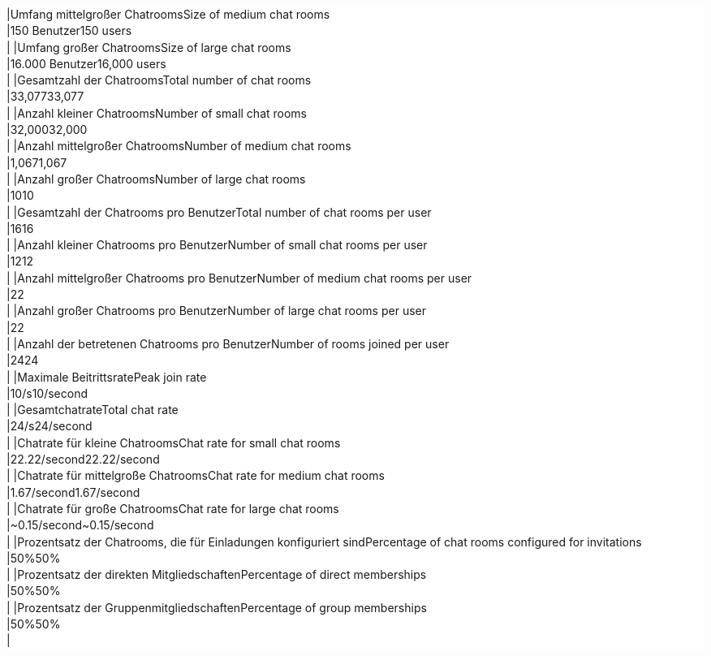 |<span data-ttu-id="5d4c1-343">Umfang mittelgroßer Chatrooms</span><span class="sxs-lookup"><span data-stu-id="5d4c1-343">Size of medium chat rooms</span></span>  <br/> |<span data-ttu-id="5d4c1-344">150 Benutzer</span><span class="sxs-lookup"><span data-stu-id="5d4c1-344">150 users</span></span>  <br/> |
|<span data-ttu-id="5d4c1-345">Umfang großer Chatrooms</span><span class="sxs-lookup"><span data-stu-id="5d4c1-345">Size of large chat rooms</span></span>  <br/> |<span data-ttu-id="5d4c1-346">16.000 Benutzer</span><span class="sxs-lookup"><span data-stu-id="5d4c1-346">16,000 users</span></span>  <br/> |
|<span data-ttu-id="5d4c1-347">Gesamtzahl der Chatrooms</span><span class="sxs-lookup"><span data-stu-id="5d4c1-347">Total number of chat rooms</span></span>  <br/> |<span data-ttu-id="5d4c1-348">33,077</span><span class="sxs-lookup"><span data-stu-id="5d4c1-348">33,077</span></span>  <br/> |
|<span data-ttu-id="5d4c1-349">Anzahl kleiner Chatrooms</span><span class="sxs-lookup"><span data-stu-id="5d4c1-349">Number of small chat rooms</span></span>  <br/> |<span data-ttu-id="5d4c1-350">32,000</span><span class="sxs-lookup"><span data-stu-id="5d4c1-350">32,000</span></span>  <br/> |
|<span data-ttu-id="5d4c1-351">Anzahl mittelgroßer Chatrooms</span><span class="sxs-lookup"><span data-stu-id="5d4c1-351">Number of medium chat rooms</span></span>  <br/> |<span data-ttu-id="5d4c1-352">1,067</span><span class="sxs-lookup"><span data-stu-id="5d4c1-352">1,067</span></span>  <br/> |
|<span data-ttu-id="5d4c1-353">Anzahl großer Chatrooms</span><span class="sxs-lookup"><span data-stu-id="5d4c1-353">Number of large chat rooms</span></span>  <br/> |<span data-ttu-id="5d4c1-354">10</span><span class="sxs-lookup"><span data-stu-id="5d4c1-354">10</span></span>  <br/> |
|<span data-ttu-id="5d4c1-355">Gesamtzahl der Chatrooms pro Benutzer</span><span class="sxs-lookup"><span data-stu-id="5d4c1-355">Total number of chat rooms per user</span></span>  <br/> |<span data-ttu-id="5d4c1-356">16</span><span class="sxs-lookup"><span data-stu-id="5d4c1-356">16</span></span>  <br/> |
|<span data-ttu-id="5d4c1-357">Anzahl kleiner Chatrooms pro Benutzer</span><span class="sxs-lookup"><span data-stu-id="5d4c1-357">Number of small chat rooms per user</span></span>  <br/> |<span data-ttu-id="5d4c1-358">12</span><span class="sxs-lookup"><span data-stu-id="5d4c1-358">12</span></span>  <br/> |
|<span data-ttu-id="5d4c1-359">Anzahl mittelgroßer Chatrooms pro Benutzer</span><span class="sxs-lookup"><span data-stu-id="5d4c1-359">Number of medium chat rooms per user</span></span>  <br/> |<span data-ttu-id="5d4c1-360">2</span><span class="sxs-lookup"><span data-stu-id="5d4c1-360">2</span></span>  <br/> |
|<span data-ttu-id="5d4c1-361">Anzahl großer Chatrooms pro Benutzer</span><span class="sxs-lookup"><span data-stu-id="5d4c1-361">Number of large chat rooms per user</span></span>  <br/> |<span data-ttu-id="5d4c1-362">2</span><span class="sxs-lookup"><span data-stu-id="5d4c1-362">2</span></span>  <br/> |
|<span data-ttu-id="5d4c1-363">Anzahl der betretenen Chatrooms pro Benutzer</span><span class="sxs-lookup"><span data-stu-id="5d4c1-363">Number of rooms joined per user</span></span>  <br/> |<span data-ttu-id="5d4c1-364">24</span><span class="sxs-lookup"><span data-stu-id="5d4c1-364">24</span></span>  <br/> |
|<span data-ttu-id="5d4c1-365">Maximale Beitrittsrate</span><span class="sxs-lookup"><span data-stu-id="5d4c1-365">Peak join rate</span></span>  <br/> |<span data-ttu-id="5d4c1-366">10/s</span><span class="sxs-lookup"><span data-stu-id="5d4c1-366">10/second</span></span>  <br/> |
|<span data-ttu-id="5d4c1-367">Gesamtchatrate</span><span class="sxs-lookup"><span data-stu-id="5d4c1-367">Total chat rate</span></span>  <br/> |<span data-ttu-id="5d4c1-368">24/s</span><span class="sxs-lookup"><span data-stu-id="5d4c1-368">24/second</span></span>  <br/> |
|<span data-ttu-id="5d4c1-369">Chatrate für kleine Chatrooms</span><span class="sxs-lookup"><span data-stu-id="5d4c1-369">Chat rate for small chat rooms</span></span>  <br/> |<span data-ttu-id="5d4c1-370">22.22/second</span><span class="sxs-lookup"><span data-stu-id="5d4c1-370">22.22/second</span></span>  <br/> |
|<span data-ttu-id="5d4c1-371">Chatrate für mittelgroße Chatrooms</span><span class="sxs-lookup"><span data-stu-id="5d4c1-371">Chat rate for medium chat rooms</span></span>  <br/> |<span data-ttu-id="5d4c1-372">1.67/second</span><span class="sxs-lookup"><span data-stu-id="5d4c1-372">1.67/second</span></span>  <br/> |
|<span data-ttu-id="5d4c1-373">Chatrate für große Chatrooms</span><span class="sxs-lookup"><span data-stu-id="5d4c1-373">Chat rate for large chat rooms</span></span>  <br/> |<span data-ttu-id="5d4c1-374">~0.15/second</span><span class="sxs-lookup"><span data-stu-id="5d4c1-374">~0.15/second</span></span>  <br/> |
|<span data-ttu-id="5d4c1-375">Prozentsatz der Chatrooms, die für Einladungen konfiguriert sind</span><span class="sxs-lookup"><span data-stu-id="5d4c1-375">Percentage of chat rooms configured for invitations</span></span>  <br/> |<span data-ttu-id="5d4c1-376">50%</span><span class="sxs-lookup"><span data-stu-id="5d4c1-376">50%</span></span>  <br/> |
|<span data-ttu-id="5d4c1-377">Prozentsatz der direkten Mitgliedschaften</span><span class="sxs-lookup"><span data-stu-id="5d4c1-377">Percentage of direct memberships</span></span>  <br/> |<span data-ttu-id="5d4c1-378">50%</span><span class="sxs-lookup"><span data-stu-id="5d4c1-378">50%</span></span>  <br/> |
|<span data-ttu-id="5d4c1-379">Prozentsatz der Gruppenmitgliedschaften</span><span class="sxs-lookup"><span data-stu-id="5d4c1-379">Percentage of group memberships</span></span>  <br/> |<span data-ttu-id="5d4c1-380">50%</span><span class="sxs-lookup"><span data-stu-id="5d4c1-380">50%</span></span>  <br/> |